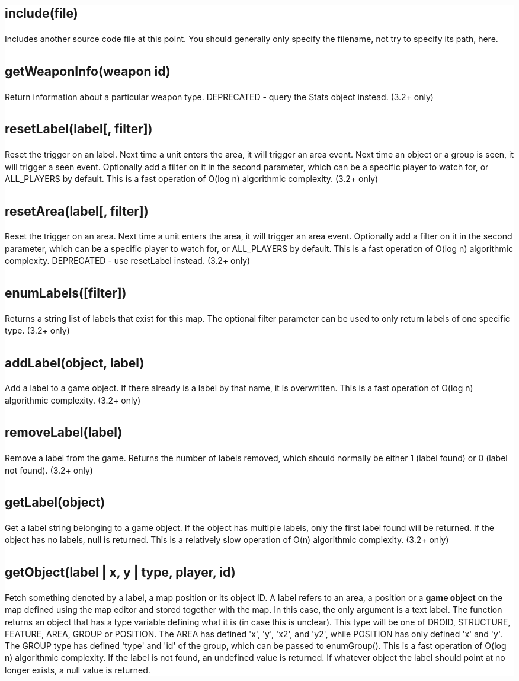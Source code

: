 ## include(file)
Includes another source code file at this point. You should generally only specify the filename,
not try to specify its path, here.

## getWeaponInfo(weapon id)

Return information about a particular weapon type. DEPRECATED - query the Stats object instead. (3.2+ only)

## resetLabel(label[, filter])

Reset the trigger on an label. Next time a unit enters the area, it will trigger
an area event. Next time an object or a group is seen, it will trigger a seen event.
Optionally add a filter on it in the second parameter, which can
be a specific player to watch for, or ALL_PLAYERS by default.
This is a fast operation of O(log n) algorithmic complexity. (3.2+ only)
## resetArea(label[, filter])
Reset the trigger on an area. Next time a unit enters the area, it will trigger
an area event. Optionally add a filter on it in the second parameter, which can
be a specific player to watch for, or ALL_PLAYERS by default.
This is a fast operation of O(log n) algorithmic complexity. DEPRECATED - use resetLabel instead. (3.2+ only)

## enumLabels([filter])

Returns a string list of labels that exist for this map. The optional filter
parameter can be used to only return labels of one specific type. (3.2+ only)

## addLabel(object, label)

Add a label to a game object. If there already is a label by that name, it is overwritten.
This is a fast operation of O(log n) algorithmic complexity. (3.2+ only)

## removeLabel(label)

Remove a label from the game. Returns the number of labels removed, which should normally be
either 1 (label found) or 0 (label not found). (3.2+ only)

## getLabel(object)

Get a label string belonging to a game object. If the object has multiple labels, only the first
label found will be returned. If the object has no labels, null is returned.
This is a relatively slow operation of O(n) algorithmic complexity. (3.2+ only)

## getObject(label | x, y | type, player, id)

Fetch something denoted by a label, a map position or its object ID. A label refers to an area,
a position or a **game object** on the map defined using the map editor and stored
together with the map. In this case, the only argument is a text label. The function
returns an object that has a type variable defining what it is (in case this is
unclear). This type will be one of DROID, STRUCTURE, FEATURE, AREA, GROUP or POSITION.
The AREA has defined 'x', 'y', 'x2', and 'y2', while POSITION has only defined 'x' and 'y'.
The GROUP type has defined 'type' and 'id' of the group, which can be passed to enumGroup().
This is a fast operation of O(log n) algorithmic complexity. If the label is not found, an
undefined value is returned. If whatever object the label should point at no longer exists,
a null value is returned.
